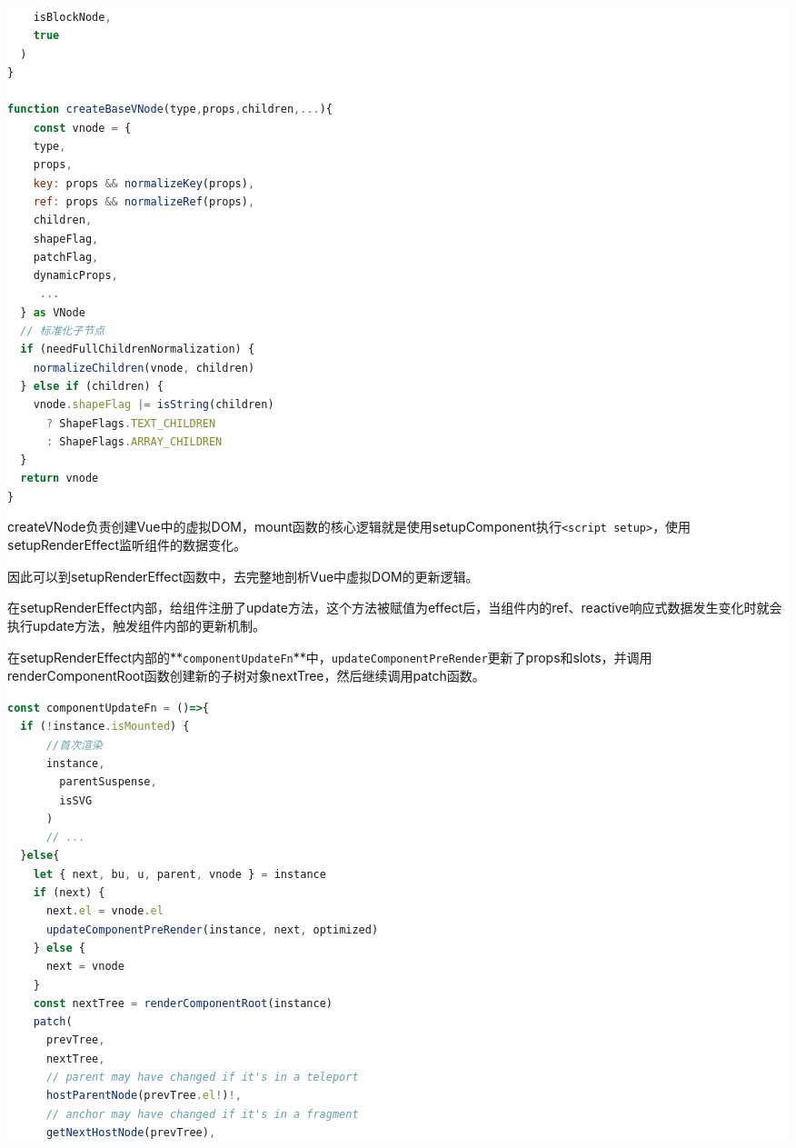 ```javascript
    isBlockNode,
    true
  )
}

function createBaseVNode(type,props,children,...){
    const vnode = {
    type,
    props,
    key: props && normalizeKey(props),
    ref: props && normalizeRef(props),
    children,
    shapeFlag,
    patchFlag,
    dynamicProps,
     ...
  } as VNode
  // 标准化子节点
  if (needFullChildrenNormalization) {
    normalizeChildren(vnode, children)
  } else if (children) {
    vnode.shapeFlag |= isString(children)
      ? ShapeFlags.TEXT_CHILDREN
      : ShapeFlags.ARRAY_CHILDREN
  }
  return vnode
}
```

createVNode负责创建Vue中的虚拟DOM，mount函数的核心逻辑就是使用setupComponent执行`<script setup>`，使用setupRenderEffect监听组件的数据变化。

因此可以到setupRenderEffect函数中，去完整地剖析Vue中虚拟DOM的更新逻辑。

在setupRenderEffect内部，给组件注册了update方法，这个方法被赋值为effect后，当组件内的ref、reactive响应式数据发生变化时就会执行update方法，触发组件内部的更新机制。

在setupRenderEffect内部的**`componentUpdateFn`**中，`updateComponentPreRender`更新了props和slots，并调用renderComponentRoot函数创建新的子树对象nextTree，然后继续调用patch函数。

```javascript
const componentUpdateFn = ()=>{
  if (!instance.isMounted) {
      //首次渲染
      instance,
        parentSuspense,
        isSVG
      )
      // ...
  }else{
    let { next, bu, u, parent, vnode } = instance
    if (next) {
      next.el = vnode.el
      updateComponentPreRender(instance, next, optimized)
    } else {
      next = vnode
    }
    const nextTree = renderComponentRoot(instance)
    patch(
      prevTree,
      nextTree,
      // parent may have changed if it's in a teleport
      hostParentNode(prevTree.el!)!,
      // anchor may have changed if it's in a fragment
      getNextHostNode(prevTree),
```